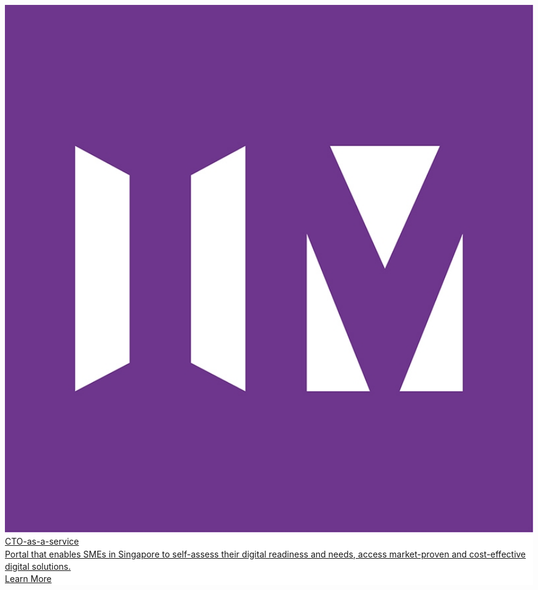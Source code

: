 </a><a rel="noopener noreferrer nofollow" href="https://www.imda.gov.sg/how-we-can-help/smes-go-digital/ctoaas" class="isomer-card"><div class="isomer-card-image"><div class="isomer-image-wrapper"><img style="width: 100%" height="auto" width="100%" alt="CTO-as-a-service" src="/images/346977719_1863559240685621_1349342796546978291_n.jpg"></div></div><div class="isomer-card-body"><div class="isomer-card-title">CTO-as-a-service</div><div class="isomer-card-description">Portal that enables SMEs in Singapore to self-assess their digital readiness and needs, access market-proven and cost-effective digital solutions.</div><div class="isomer-card-link">Learn More</div></div></a>
<a rel="noopener noreferrer nofollow" href="https://learn.aisingapore.org" class="isomer-card">
<div class="isomer-card-image">
<div class="isomer-image-wrapper">